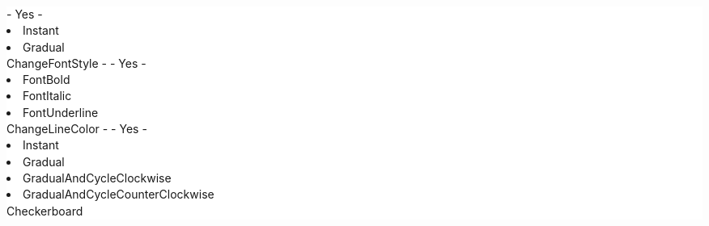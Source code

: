 <td>
-
</td>
<td>
Yes
</td>
<td>
-
</td>
<td>
<li> Instant </li>
<li> Gradual </li>
</td>
</tr>
<tr>
<td>
ChangeFontStyle
</td>
<td>
-
</td>
<td>
-
</td>
<td>
Yes
</td>
<td>
-
</td>
<td>
<li> FontBold </li>
<li> FontItalic </li>
<li> FontUnderline </li>
</td>
</tr>
<tr>
<td>
ChangeLineColor
</td>
<td>
-
</td>
<td>
-
</td>
<td>
Yes
</td>
<td>
-
</td>
<td>
<li> Instant </li>
<li> Gradual </li>
<li> GradualAndCycleClockwise </li>
<li> GradualAndCycleCounterClockwise </li>
</td>
</tr>
<tr>
<td>
Checkerboard
</td>
<td>
